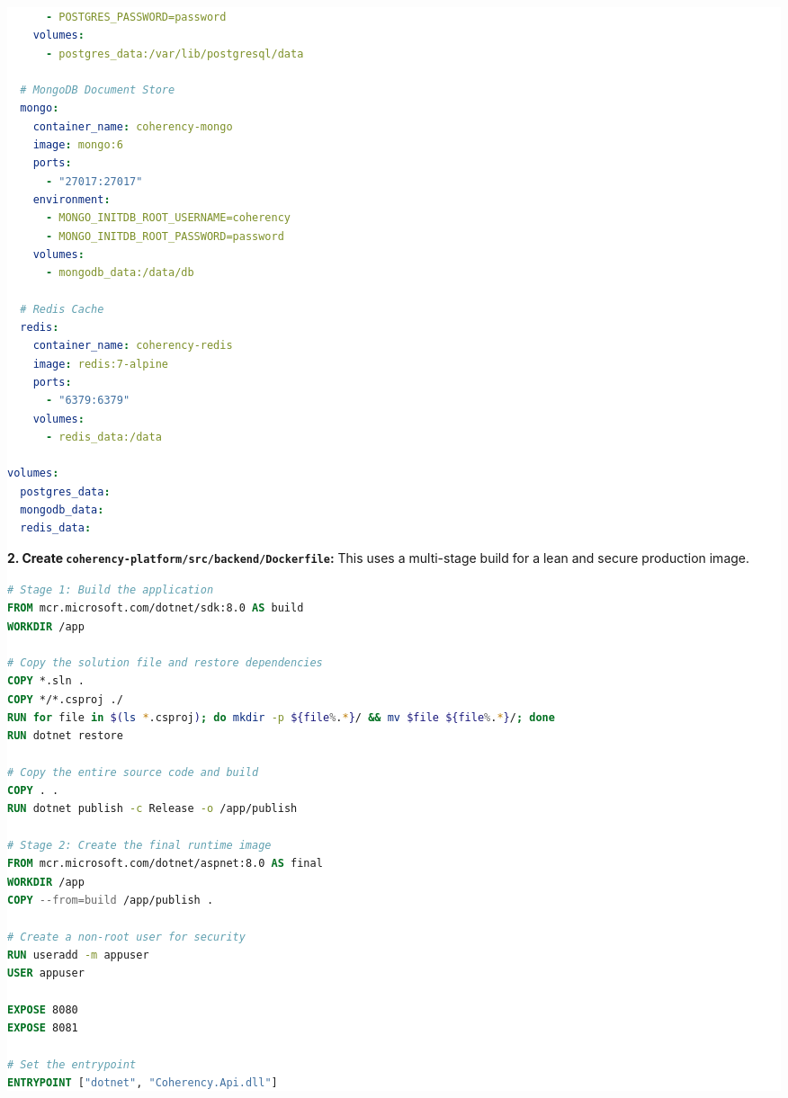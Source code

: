 ```yaml
      - POSTGRES_PASSWORD=password
    volumes:
      - postgres_data:/var/lib/postgresql/data

  # MongoDB Document Store
  mongo:
    container_name: coherency-mongo
    image: mongo:6
    ports:
      - "27017:27017"
    environment:
      - MONGO_INITDB_ROOT_USERNAME=coherency
      - MONGO_INITDB_ROOT_PASSWORD=password
    volumes:
      - mongodb_data:/data/db

  # Redis Cache
  redis:
    container_name: coherency-redis
    image: redis:7-alpine
    ports:
      - "6379:6379"
    volumes:
      - redis_data:/data

volumes:
  postgres_data:
  mongodb_data:
  redis_data:

```

**2. Create `coherency-platform/src/backend/Dockerfile`:**
This uses a multi-stage build for a lean and secure production image.

```dockerfile
# Stage 1: Build the application
FROM mcr.microsoft.com/dotnet/sdk:8.0 AS build
WORKDIR /app

# Copy the solution file and restore dependencies
COPY *.sln .
COPY */*.csproj ./
RUN for file in $(ls *.csproj); do mkdir -p ${file%.*}/ && mv $file ${file%.*}/; done
RUN dotnet restore

# Copy the entire source code and build
COPY . .
RUN dotnet publish -c Release -o /app/publish

# Stage 2: Create the final runtime image
FROM mcr.microsoft.com/dotnet/aspnet:8.0 AS final
WORKDIR /app
COPY --from=build /app/publish .

# Create a non-root user for security
RUN useradd -m appuser
USER appuser

EXPOSE 8080
EXPOSE 8081

# Set the entrypoint
ENTRYPOINT ["dotnet", "Coherency.Api.dll"]
```